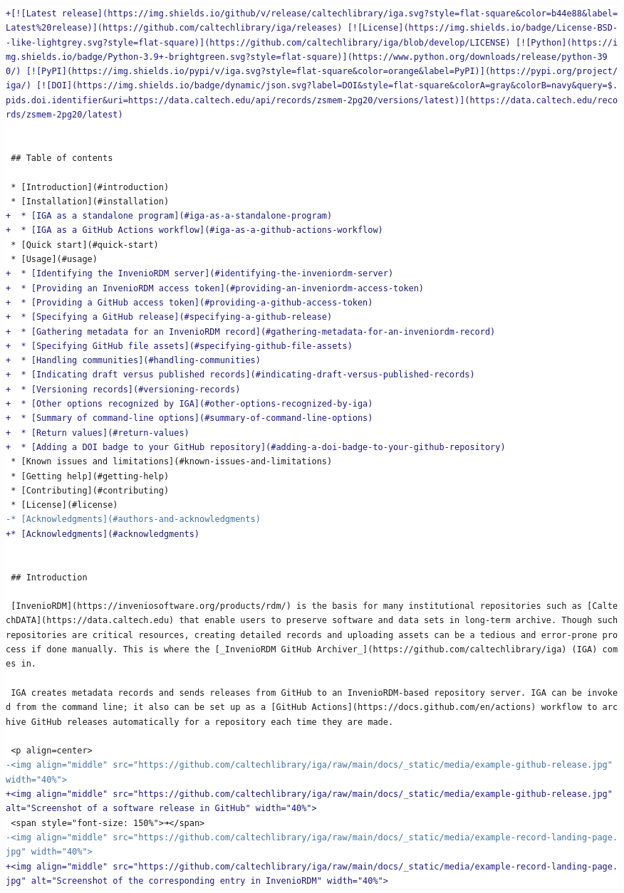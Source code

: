 ```diff
+[![Latest release](https://img.shields.io/github/v/release/caltechlibrary/iga.svg?style=flat-square&color=b44e88&label=Latest%20release)](https://github.com/caltechlibrary/iga/releases) [![License](https://img.shields.io/badge/License-BSD--like-lightgrey.svg?style=flat-square)](https://github.com/caltechlibrary/iga/blob/develop/LICENSE) [![Python](https://img.shields.io/badge/Python-3.9+-brightgreen.svg?style=flat-square)](https://www.python.org/downloads/release/python-390/) [![PyPI](https://img.shields.io/pypi/v/iga.svg?style=flat-square&color=orange&label=PyPI)](https://pypi.org/project/iga/) [![DOI](https://img.shields.io/badge/dynamic/json.svg?label=DOI&style=flat-square&colorA=gray&colorB=navy&query=$.pids.doi.identifier&uri=https://data.caltech.edu/api/records/zsmem-2pg20/versions/latest)](https://data.caltech.edu/records/zsmem-2pg20/latest)
 
 
 ## Table of contents
 
 * [Introduction](#introduction)
 * [Installation](#installation)
+  * [IGA as a standalone program](#iga-as-a-standalone-program)
+  * [IGA as a GitHub Actions workflow](#iga-as-a-github-actions-workflow)
 * [Quick start](#quick-start)
 * [Usage](#usage)
+  * [Identifying the InvenioRDM server](#identifying-the-inveniordm-server)
+  * [Providing an InvenioRDM access token](#providing-an-inveniordm-access-token)
+  * [Providing a GitHub access token](#providing-a-github-access-token)
+  * [Specifying a GitHub release](#specifying-a-github-release)
+  * [Gathering metadata for an InvenioRDM record](#gathering-metadata-for-an-inveniordm-record)
+  * [Specifying GitHub file assets](#specifying-github-file-assets)
+  * [Handling communities](#handling-communities)
+  * [Indicating draft versus published records](#indicating-draft-versus-published-records)
+  * [Versioning records](#versioning-records)
+  * [Other options recognized by IGA](#other-options-recognized-by-iga)
+  * [Summary of command-line options](#summary-of-command-line-options)
+  * [Return values](#return-values)
+  * [Adding a DOI badge to your GitHub repository](#adding-a-doi-badge-to-your-github-repository)
 * [Known issues and limitations](#known-issues-and-limitations)
 * [Getting help](#getting-help)
 * [Contributing](#contributing)
 * [License](#license)
-* [Acknowledgments](#authors-and-acknowledgments)
+* [Acknowledgments](#acknowledgments)
 
 
 ## Introduction
 
 [InvenioRDM](https://inveniosoftware.org/products/rdm/) is the basis for many institutional repositories such as [CaltechDATA](https://data.caltech.edu) that enable users to preserve software and data sets in long-term archive. Though such repositories are critical resources, creating detailed records and uploading assets can be a tedious and error-prone process if done manually. This is where the [_InvenioRDM GitHub Archiver_](https://github.com/caltechlibrary/iga) (IGA) comes in.
 
 IGA creates metadata records and sends releases from GitHub to an InvenioRDM-based repository server. IGA can be invoked from the command line; it also can be set up as a [GitHub Actions](https://docs.github.com/en/actions) workflow to archive GitHub releases automatically for a repository each time they are made.
 
 <p align=center>
-<img align="middle" src="https://github.com/caltechlibrary/iga/raw/main/docs/_static/media/example-github-release.jpg" width="40%">
+<img align="middle" src="https://github.com/caltechlibrary/iga/raw/main/docs/_static/media/example-github-release.jpg" alt="Screenshot of a software release in GitHub" width="40%">
 <span style="font-size: 150%">➜</span>
-<img align="middle" src="https://github.com/caltechlibrary/iga/raw/main/docs/_static/media/example-record-landing-page.jpg" width="40%">
+<img align="middle" src="https://github.com/caltechlibrary/iga/raw/main/docs/_static/media/example-record-landing-page.jpg" alt="Screenshot of the corresponding entry in InvenioRDM" width="40%">
```